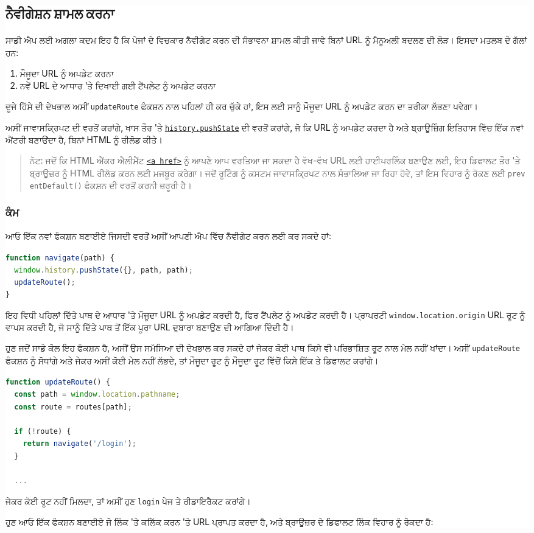 ## ਨੈਵੀਗੇਸ਼ਨ ਸ਼ਾਮਲ ਕਰਨਾ

ਸਾਡੀ ਐਪ ਲਈ ਅਗਲਾ ਕਦਮ ਇਹ ਹੈ ਕਿ ਪੇਜਾਂ ਦੇ ਵਿਚਕਾਰ ਨੈਵੀਗੇਟ ਕਰਨ ਦੀ ਸੰਭਾਵਨਾ ਸ਼ਾਮਲ ਕੀਤੀ ਜਾਵੇ ਬਿਨਾਂ URL ਨੂੰ ਮੈਨੂਅਲੀ ਬਦਲਣ ਦੀ ਲੋੜ। ਇਸਦਾ ਮਤਲਬ ਦੋ ਗੱਲਾਂ ਹਨ:

1. ਮੌਜੂਦਾ URL ਨੂੰ ਅਪਡੇਟ ਕਰਨਾ  
2. ਨਵੇਂ URL ਦੇ ਆਧਾਰ 'ਤੇ ਦਿਖਾਈ ਗਈ ਟੈਂਪਲੇਟ ਨੂੰ ਅਪਡੇਟ ਕਰਨਾ  

ਦੂਜੇ ਹਿੱਸੇ ਦੀ ਦੇਖਭਾਲ ਅਸੀਂ `updateRoute` ਫੰਕਸ਼ਨ ਨਾਲ ਪਹਿਲਾਂ ਹੀ ਕਰ ਚੁੱਕੇ ਹਾਂ, ਇਸ ਲਈ ਸਾਨੂੰ ਮੌਜੂਦਾ URL ਨੂੰ ਅਪਡੇਟ ਕਰਨ ਦਾ ਤਰੀਕਾ ਲੱਭਣਾ ਪਵੇਗਾ।

ਅਸੀਂ ਜਾਵਾਸਕ੍ਰਿਪਟ ਦੀ ਵਰਤੋਂ ਕਰਾਂਗੇ, ਖਾਸ ਤੌਰ 'ਤੇ [`history.pushState`](https://developer.mozilla.org/docs/Web/API/History/pushState) ਦੀ ਵਰਤੋਂ ਕਰਾਂਗੇ, ਜੋ ਕਿ URL ਨੂੰ ਅਪਡੇਟ ਕਰਦਾ ਹੈ ਅਤੇ ਬ੍ਰਾਊਜ਼ਿੰਗ ਇਤਿਹਾਸ ਵਿੱਚ ਇੱਕ ਨਵਾਂ ਐਂਟਰੀ ਬਣਾਉਂਦਾ ਹੈ, ਬਿਨਾਂ HTML ਨੂੰ ਰੀਲੋਡ ਕੀਤੇ।

> ਨੋਟ: ਜਦੋਂ ਕਿ HTML ਐਂਕਰ ਐਲੀਮੈਂਟ [`<a href>`](https://developer.mozilla.org/docs/Web/HTML/Element/a) ਨੂੰ ਆਪਣੇ ਆਪ ਵਰਤਿਆ ਜਾ ਸਕਦਾ ਹੈ ਵੱਖ-ਵੱਖ URL ਲਈ ਹਾਈਪਰਲਿੰਕ ਬਣਾਉਣ ਲਈ, ਇਹ ਡਿਫਾਲਟ ਤੌਰ 'ਤੇ ਬ੍ਰਾਊਜ਼ਰ ਨੂੰ HTML ਰੀਲੋਡ ਕਰਨ ਲਈ ਮਜਬੂਰ ਕਰੇਗਾ। ਜਦੋਂ ਰੂਟਿੰਗ ਨੂੰ ਕਸਟਮ ਜਾਵਾਸਕ੍ਰਿਪਟ ਨਾਲ ਸੰਭਾਲਿਆ ਜਾ ਰਿਹਾ ਹੋਵੇ, ਤਾਂ ਇਸ ਵਿਹਾਰ ਨੂੰ ਰੋਕਣ ਲਈ `preventDefault()` ਫੰਕਸ਼ਨ ਦੀ ਵਰਤੋਂ ਕਰਨੀ ਜ਼ਰੂਰੀ ਹੈ।

### ਕੰਮ

ਆਓ ਇੱਕ ਨਵਾਂ ਫੰਕਸ਼ਨ ਬਣਾਈਏ ਜਿਸਦੀ ਵਰਤੋਂ ਅਸੀਂ ਆਪਣੀ ਐਪ ਵਿੱਚ ਨੈਵੀਗੇਟ ਕਰਨ ਲਈ ਕਰ ਸਕਦੇ ਹਾਂ:

```js
function navigate(path) {
  window.history.pushState({}, path, path);
  updateRoute();
}
```

ਇਹ ਵਿਧੀ ਪਹਿਲਾਂ ਦਿੱਤੇ ਪਾਥ ਦੇ ਆਧਾਰ 'ਤੇ ਮੌਜੂਦਾ URL ਨੂੰ ਅਪਡੇਟ ਕਰਦੀ ਹੈ, ਫਿਰ ਟੈਂਪਲੇਟ ਨੂੰ ਅਪਡੇਟ ਕਰਦੀ ਹੈ। ਪ੍ਰਾਪਰਟੀ `window.location.origin` URL ਰੂਟ ਨੂੰ ਵਾਪਸ ਕਰਦੀ ਹੈ, ਜੋ ਸਾਨੂੰ ਦਿੱਤੇ ਪਾਥ ਤੋਂ ਇੱਕ ਪੂਰਾ URL ਦੁਬਾਰਾ ਬਣਾਉਣ ਦੀ ਆਗਿਆ ਦਿੰਦੀ ਹੈ।

ਹੁਣ ਜਦੋਂ ਸਾਡੇ ਕੋਲ ਇਹ ਫੰਕਸ਼ਨ ਹੈ, ਅਸੀਂ ਉਸ ਸਮੱਸਿਆ ਦੀ ਦੇਖਭਾਲ ਕਰ ਸਕਦੇ ਹਾਂ ਜੇਕਰ ਕੋਈ ਪਾਥ ਕਿਸੇ ਵੀ ਪਰਿਭਾਸ਼ਿਤ ਰੂਟ ਨਾਲ ਮੇਲ ਨਹੀਂ ਖਾਂਦਾ। ਅਸੀਂ `updateRoute` ਫੰਕਸ਼ਨ ਨੂੰ ਸੋਧਾਂਗੇ ਅਤੇ ਜੇਕਰ ਅਸੀਂ ਕੋਈ ਮੇਲ ਨਹੀਂ ਲੱਭਦੇ, ਤਾਂ ਮੌਜੂਦਾ ਰੂਟ ਨੂੰ ਮੌਜੂਦਾ ਰੂਟ ਵਿੱਚੋਂ ਕਿਸੇ ਇੱਕ ਤੇ ਡਿਫਾਲਟ ਕਰਾਂਗੇ।

```js
function updateRoute() {
  const path = window.location.pathname;
  const route = routes[path];

  if (!route) {
    return navigate('/login');
  }

  ...
```

ਜੇਕਰ ਕੋਈ ਰੂਟ ਨਹੀਂ ਮਿਲਦਾ, ਤਾਂ ਅਸੀਂ ਹੁਣ `login` ਪੇਜ ਤੇ ਰੀਡਾਇਰੈਕਟ ਕਰਾਂਗੇ।

ਹੁਣ ਆਓ ਇੱਕ ਫੰਕਸ਼ਨ ਬਣਾਈਏ ਜੋ ਲਿੰਕ 'ਤੇ ਕਲਿੱਕ ਕਰਨ 'ਤੇ URL ਪ੍ਰਾਪਤ ਕਰਦਾ ਹੈ, ਅਤੇ ਬ੍ਰਾਊਜ਼ਰ ਦੇ ਡਿਫਾਲਟ ਲਿੰਕ ਵਿਹਾਰ ਨੂੰ ਰੋਕਦਾ ਹੈ:
